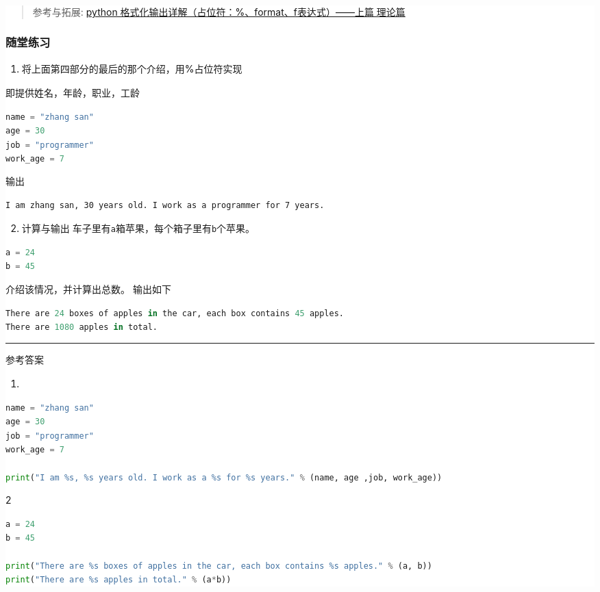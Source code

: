 > 参考与拓展: [python 格式化输出详解（占位符：%、format、f表达式）——上篇 理论篇](https://www.cnblogs.com/BigShuang/p/14262887.html)


### 随堂练习
1. 将上面第四部分的最后的那个介绍，用%占位符实现

即提供姓名，年龄，职业，工龄
```python
name = "zhang san"
age = 30
job = "programmer"
work_age = 7
```

输出
```txt
I am zhang san, 30 years old. I work as a programmer for 7 years.
```

2. 计算与输出
车子里有`a`箱苹果，每个箱子里有`b`个苹果。
```python
a = 24
b = 45
```

介绍该情况，并计算出总数。
输出如下

```python
There are 24 boxes of apples in the car, each box contains 45 apples.
There are 1080 apples in total.
```

---

参考答案

1.
```python
name = "zhang san"
age = 30
job = "programmer"
work_age = 7

print("I am %s, %s years old. I work as a %s for %s years." % (name, age ,job, work_age))
```

2
```python
a = 24
b = 45

print("There are %s boxes of apples in the car, each box contains %s apples." % (a, b))
print("There are %s apples in total." % (a*b))
```
